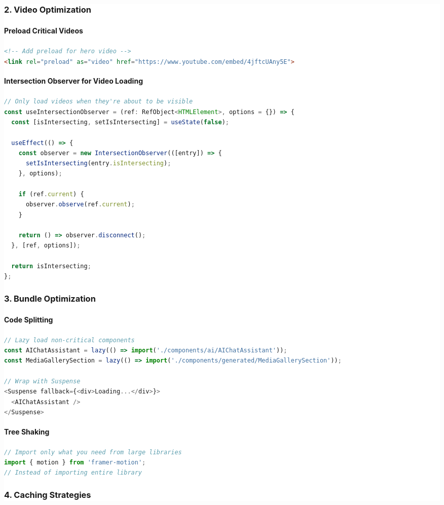 ### **2. Video Optimization**

#### **Preload Critical Videos**
```html
<!-- Add preload for hero video -->
<link rel="preload" as="video" href="https://www.youtube.com/embed/4jftcUAny5E">
```

#### **Intersection Observer for Video Loading**
```typescript
// Only load videos when they're about to be visible
const useIntersectionObserver = (ref: RefObject<HTMLElement>, options = {}) => {
  const [isIntersecting, setIsIntersecting] = useState(false);
  
  useEffect(() => {
    const observer = new IntersectionObserver(([entry]) => {
      setIsIntersecting(entry.isIntersecting);
    }, options);
    
    if (ref.current) {
      observer.observe(ref.current);
    }
    
    return () => observer.disconnect();
  }, [ref, options]);
  
  return isIntersecting;
};
```

### **3. Bundle Optimization**

#### **Code Splitting**
```typescript
// Lazy load non-critical components
const AIChatAssistant = lazy(() => import('./components/ai/AIChatAssistant'));
const MediaGallerySection = lazy(() => import('./components/generated/MediaGallerySection'));

// Wrap with Suspense
<Suspense fallback={<div>Loading...</div>}>
  <AIChatAssistant />
</Suspense>
```

#### **Tree Shaking**
```typescript
// Import only what you need from large libraries
import { motion } from 'framer-motion';
// Instead of importing entire library
```

### **4. Caching Strategies**
